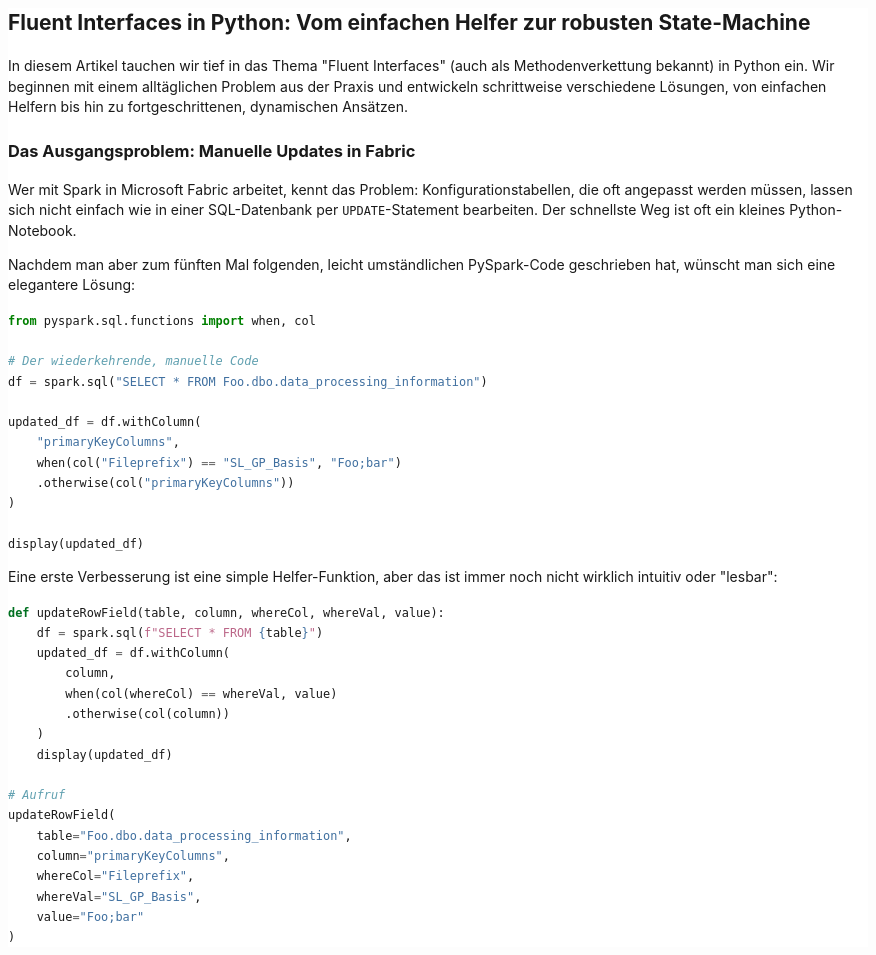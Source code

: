 
## Fluent Interfaces in Python: Vom einfachen Helfer zur robusten State-Machine

In diesem Artikel tauchen wir tief in das Thema "Fluent Interfaces" (auch als Methodenverkettung bekannt) in Python ein. Wir beginnen mit einem alltäglichen Problem aus der Praxis und entwickeln schrittweise verschiedene Lösungen, von einfachen Helfern bis hin zu fortgeschrittenen, dynamischen Ansätzen.

### Das Ausgangsproblem: Manuelle Updates in Fabric

Wer mit Spark in Microsoft Fabric arbeitet, kennt das Problem: Konfigurationstabellen, die oft angepasst werden müssen, lassen sich nicht einfach wie in einer SQL-Datenbank per `UPDATE`-Statement bearbeiten. Der schnellste Weg ist oft ein kleines Python-Notebook.

Nachdem man aber zum fünften Mal folgenden, leicht umständlichen PySpark-Code geschrieben hat, wünscht man sich eine elegantere Lösung:

```python
from pyspark.sql.functions import when, col

# Der wiederkehrende, manuelle Code
df = spark.sql("SELECT * FROM Foo.dbo.data_processing_information")

updated_df = df.withColumn(
    "primaryKeyColumns",
    when(col("Fileprefix") == "SL_GP_Basis", "Foo;bar")
    .otherwise(col("primaryKeyColumns"))
)

display(updated_df)
```

Eine erste Verbesserung ist eine simple Helfer-Funktion, aber das ist immer noch nicht wirklich intuitiv oder "lesbar":

```python
def updateRowField(table, column, whereCol, whereVal, value):
    df = spark.sql(f"SELECT * FROM {table}")
    updated_df = df.withColumn(
        column,
        when(col(whereCol) == whereVal, value)
        .otherwise(col(column))
    )
    display(updated_df)

# Aufruf
updateRowField(
    table="Foo.dbo.data_processing_information",
    column="primaryKeyColumns",
    whereCol="Fileprefix",
    whereVal="SL_GP_Basis",
    value="Foo;bar"
)
```
